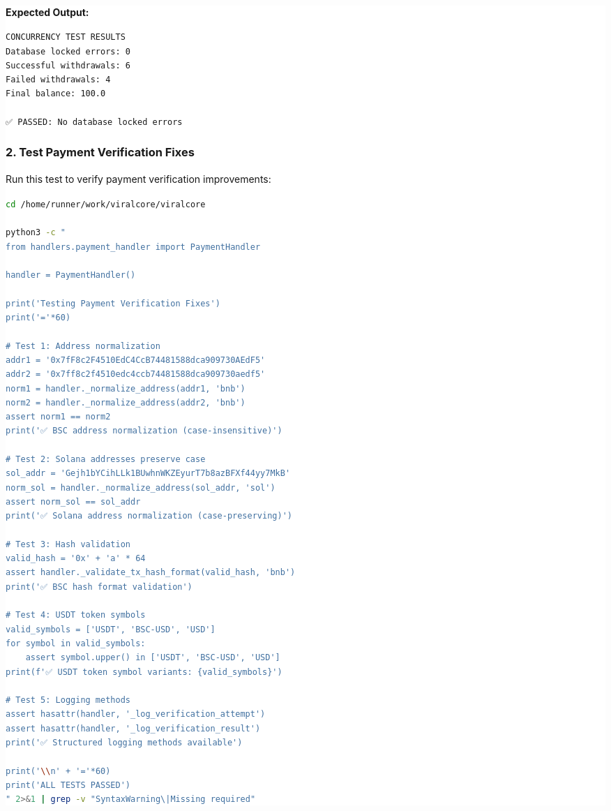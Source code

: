 **Expected Output:**
```
CONCURRENCY TEST RESULTS
Database locked errors: 0
Successful withdrawals: 6
Failed withdrawals: 4
Final balance: 100.0

✅ PASSED: No database locked errors
```

### 2. Test Payment Verification Fixes

Run this test to verify payment verification improvements:

```bash
cd /home/runner/work/viralcore/viralcore

python3 -c "
from handlers.payment_handler import PaymentHandler

handler = PaymentHandler()

print('Testing Payment Verification Fixes')
print('='*60)

# Test 1: Address normalization
addr1 = '0x7fF8c2F4510EdC4CcB74481588dca909730AEdF5'
addr2 = '0x7ff8c2f4510edc4ccb74481588dca909730aedf5'
norm1 = handler._normalize_address(addr1, 'bnb')
norm2 = handler._normalize_address(addr2, 'bnb')
assert norm1 == norm2
print('✅ BSC address normalization (case-insensitive)')

# Test 2: Solana addresses preserve case
sol_addr = 'Gejh1bYCihLLk1BUwhnWKZEyurT7b8azBFXf44yy7MkB'
norm_sol = handler._normalize_address(sol_addr, 'sol')
assert norm_sol == sol_addr
print('✅ Solana address normalization (case-preserving)')

# Test 3: Hash validation
valid_hash = '0x' + 'a' * 64
assert handler._validate_tx_hash_format(valid_hash, 'bnb')
print('✅ BSC hash format validation')

# Test 4: USDT token symbols
valid_symbols = ['USDT', 'BSC-USD', 'USD']
for symbol in valid_symbols:
    assert symbol.upper() in ['USDT', 'BSC-USD', 'USD']
print(f'✅ USDT token symbol variants: {valid_symbols}')

# Test 5: Logging methods
assert hasattr(handler, '_log_verification_attempt')
assert hasattr(handler, '_log_verification_result')
print('✅ Structured logging methods available')

print('\\n' + '='*60)
print('ALL TESTS PASSED')
" 2>&1 | grep -v "SyntaxWarning\|Missing required"
```
